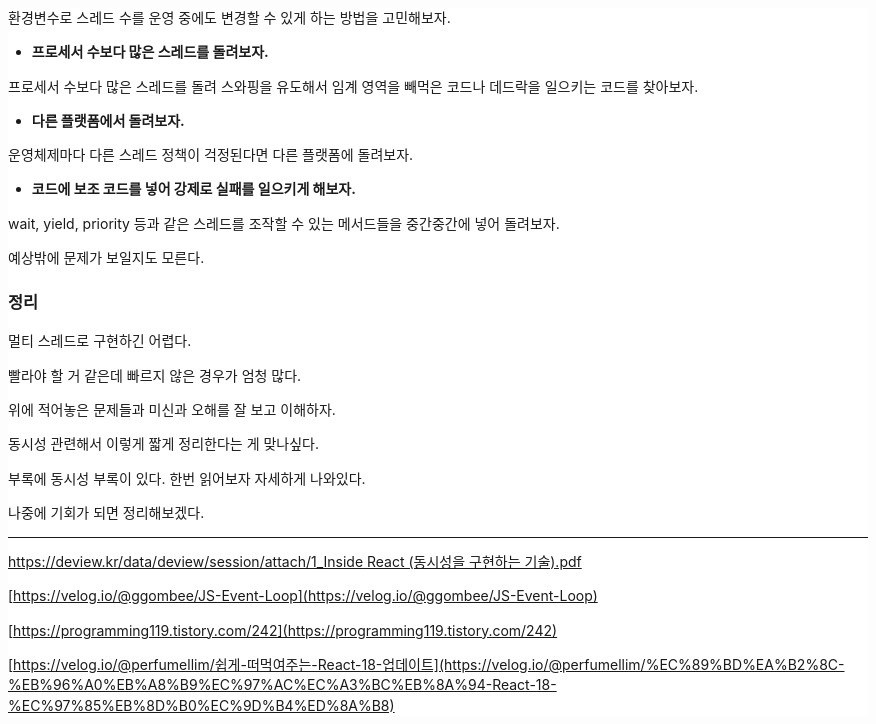 환경변수로 스레드 수를 운영 중에도 변경할 수 있게 하는 방법을 고민해보자.

- **프로세서 수보다 많은 스레드를 돌려보자.**

프로세서 수보다 많은 스레드를 돌려 스와핑을 유도해서 임계 영역을 빼먹은 코드나 데드락을 일으키는 코드를 찾아보자.

- **다른 플랫폼에서 돌려보자.**

운영체제마다 다른 스레드 정책이 걱정된다면 다른 플랫폼에 돌려보자.

- **코드에 보조 코드를 넣어 강제로 실패를 일으키게 해보자.**

wait, yield, priority 등과 같은 스레드를 조작할 수 있는 메서드들을 중간중간에 넣어 돌려보자.

예상밖에 문제가 보일지도 모른다.

### **정리**

멀티 스레드로 구현하긴 어렵다.

빨라야 할 거 같은데 빠르지 않은 경우가 엄청 많다.

위에 적어놓은 문제들과 미신과 오해를 잘 보고 이해하자.

동시성 관련해서 이렇게 짧게 정리한다는 게 맞나싶다.

부록에 동시성 부록이 있다. 한번 읽어보자 자세하게 나와있다.

나중에 기회가 되면 정리해보겠다.

---

[https://deview.kr/data/deview/session/attach/1_Inside React (동시성을 구현하는 기술).pdf](<https://deview.kr/data/deview/session/attach/1_Inside%20React%20(%E1%84%83%E1%85%A9%E1%86%BC%E1%84%89%E1%85%B5%E1%84%89%E1%85%A5%E1%86%BC%E1%84%8B%E1%85%B3%E1%86%AF%20%E1%84%80%E1%85%AE%E1%84%92%E1%85%A7%E1%86%AB%E1%84%92%E1%85%A1%E1%84%82%E1%85%B3%E1%86%AB%20%E1%84%80%E1%85%B5%E1%84%89%E1%85%AE%E1%86%AF).pdf>)

[https://velog.io/@ggombee/JS-Event-Loop](https://velog.io/@ggombee/JS-Event-Loop)

[https://programming119.tistory.com/242](https://programming119.tistory.com/242)

[https://velog.io/@perfumellim/쉽게-떠먹여주는-React-18-업데이트](https://velog.io/@perfumellim/%EC%89%BD%EA%B2%8C-%EB%96%A0%EB%A8%B9%EC%97%AC%EC%A3%BC%EB%8A%94-React-18-%EC%97%85%EB%8D%B0%EC%9D%B4%ED%8A%B8)
